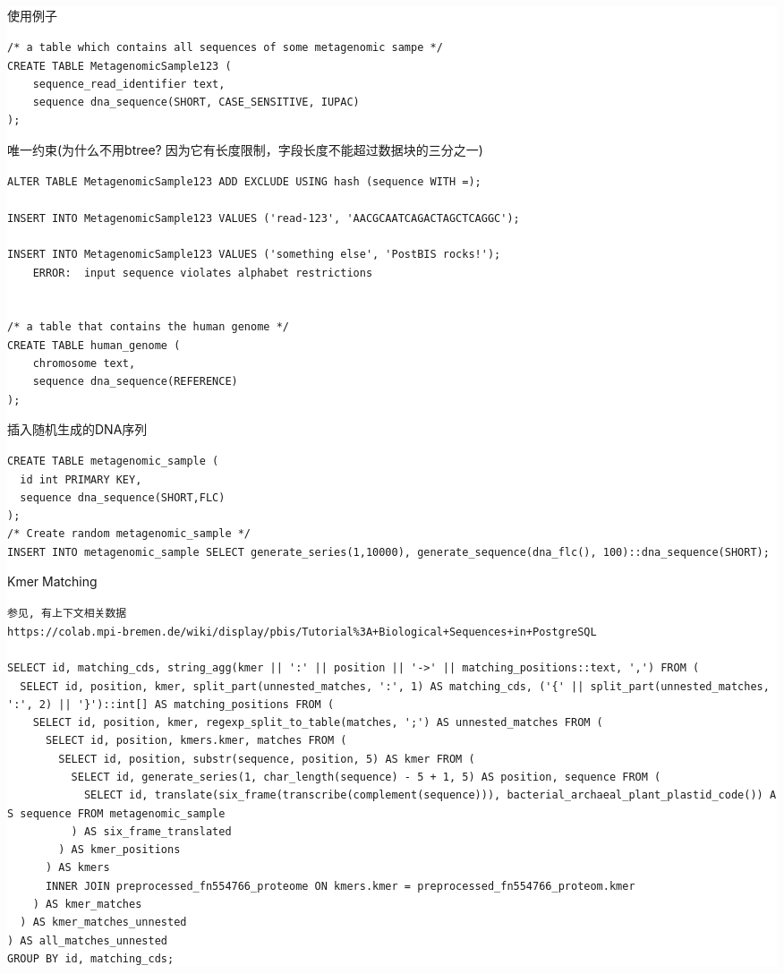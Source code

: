 使用例子
```
/* a table which contains all sequences of some metagenomic sampe */
CREATE TABLE MetagenomicSample123 (
    sequence_read_identifier text,
    sequence dna_sequence(SHORT, CASE_SENSITIVE, IUPAC)
);
```

唯一约束(为什么不用btree? 因为它有长度限制，字段长度不能超过数据块的三分之一)  
```
ALTER TABLE MetagenomicSample123 ADD EXCLUDE USING hash (sequence WITH =);

INSERT INTO MetagenomicSample123 VALUES ('read-123', 'AACGCAATCAGACTAGCTCAGGC');

INSERT INTO MetagenomicSample123 VALUES ('something else', 'PostBIS rocks!');
    ERROR:  input sequence violates alphabet restrictions
 

/* a table that contains the human genome */
CREATE TABLE human_genome (
    chromosome text,
    sequence dna_sequence(REFERENCE)
);
```

插入随机生成的DNA序列  
```
CREATE TABLE metagenomic_sample (
  id int PRIMARY KEY,
  sequence dna_sequence(SHORT,FLC)
);
/* Create random metagenomic_sample */
INSERT INTO metagenomic_sample SELECT generate_series(1,10000), generate_sequence(dna_flc(), 100)::dna_sequence(SHORT);
```
  
Kmer Matching  
```
参见, 有上下文相关数据
https://colab.mpi-bremen.de/wiki/display/pbis/Tutorial%3A+Biological+Sequences+in+PostgreSQL

SELECT id, matching_cds, string_agg(kmer || ':' || position || '->' || matching_positions::text, ',') FROM (
  SELECT id, position, kmer, split_part(unnested_matches, ':', 1) AS matching_cds, ('{' || split_part(unnested_matches, ':', 2) || '}')::int[] AS matching_positions FROM (
    SELECT id, position, kmer, regexp_split_to_table(matches, ';') AS unnested_matches FROM (
      SELECT id, position, kmers.kmer, matches FROM (
        SELECT id, position, substr(sequence, position, 5) AS kmer FROM (
          SELECT id, generate_series(1, char_length(sequence) - 5 + 1, 5) AS position, sequence FROM (
            SELECT id, translate(six_frame(transcribe(complement(sequence))), bacterial_archaeal_plant_plastid_code()) AS sequence FROM metagenomic_sample
          ) AS six_frame_translated
        ) AS kmer_positions
      ) AS kmers
      INNER JOIN preprocessed_fn554766_proteome ON kmers.kmer = preprocessed_fn554766_proteom.kmer
    ) AS kmer_matches
  ) AS kmer_matches_unnested
) AS all_matches_unnested
GROUP BY id, matching_cds;
```
  